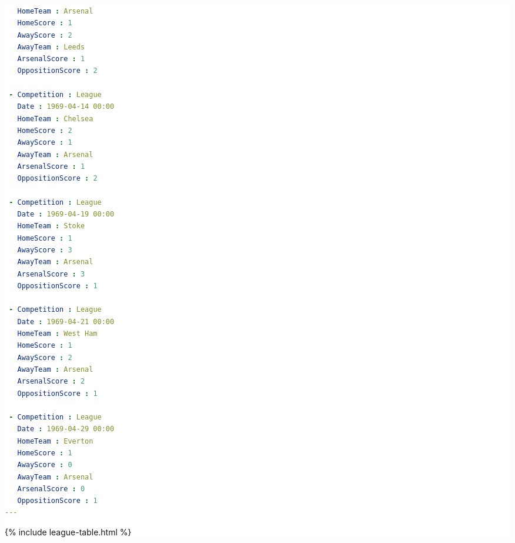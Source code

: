 ```yaml
   HomeTeam : Arsenal
   HomeScore : 1
   AwayScore : 2
   AwayTeam : Leeds
   ArsenalScore : 1
   OppositionScore : 2

 - Competition : League
   Date : 1969-04-14 00:00
   HomeTeam : Chelsea
   HomeScore : 2
   AwayScore : 1
   AwayTeam : Arsenal
   ArsenalScore : 1
   OppositionScore : 2

 - Competition : League
   Date : 1969-04-19 00:00
   HomeTeam : Stoke
   HomeScore : 1
   AwayScore : 3
   AwayTeam : Arsenal
   ArsenalScore : 3
   OppositionScore : 1

 - Competition : League
   Date : 1969-04-21 00:00
   HomeTeam : West Ham
   HomeScore : 1
   AwayScore : 2
   AwayTeam : Arsenal
   ArsenalScore : 2
   OppositionScore : 1

 - Competition : League
   Date : 1969-04-29 00:00
   HomeTeam : Everton
   HomeScore : 1
   AwayScore : 0
   AwayTeam : Arsenal
   ArsenalScore : 0
   OppositionScore : 1
---
```



{% include league-table.html %}